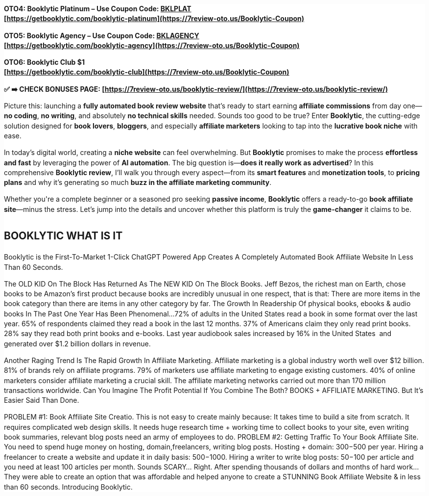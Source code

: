 **OTO4: Booklytic Platinum – Use Coupon Code: [BKLPLAT](https://7review-oto.us/Booklytic-Coupon)**  
**[https://getbooklytic.com/booklytic-platinum](https://7review-oto.us/Booklytic-Coupon)**

**OTO5: Booklytic Agency – Use Coupon Code: [BKLAGENCY](https://7review-oto.us/Booklytic-Coupon)**  
**[https://getbooklytic.com/booklytic-agency](https://7review-oto.us/Booklytic-Coupon)**

**OTO6: Booklytic Club $1**  
**[https://getbooklytic.com/booklytic-club](https://7review-oto.us/Booklytic-Coupon)**

**✅️ ➡️ CHECK BONUSES PAGE: [https://7review-oto.us/booklytic-review/](https://7review-oto.us/booklytic-review/)**

Picture this: launching a **fully automated book review website** that’s ready to start earning **affiliate commissions** from day one—**no coding**, **no writing**, and absolutely **no technical skills** needed. Sounds too good to be true? Enter **Booklytic**, the cutting-edge solution designed for **book lovers**, **bloggers**, and especially **affiliate marketers** looking to tap into the **lucrative book niche** with ease.

In today’s digital world, creating a **niche website** can feel overwhelming. But **Booklytic** promises to make the process **effortless and fast** by leveraging the power of **AI automation**. The big question is—**does it really work as advertised**? In this comprehensive **Booklytic review**, I’ll walk you through every aspect—from its **smart features** and **monetization tools**, to **pricing plans** and why it’s generating so much **buzz in the affiliate marketing community**.

Whether you're a complete beginner or a seasoned pro seeking **passive income**, **Booklytic** offers a ready-to-go **book affiliate site**—minus the stress. Let’s jump into the details and uncover whether this platform is truly the **game-changer** it claims to be.

**BOOKLYTIC WHAT IS IT**
------------------------

Booklytic is the First-To-Market 1-Click ChatGPT Powered App Creates A Completely Automated Book Affiliate Website In Less Than 60 Seconds.

The OLD KID On The Block Has Returned As The NEW KID On The Block Books. Jeff Bezos, the richest man on Earth, chose books to be Amazon’s first product because books are incredibly unusual in one respect, that is that: There are more items in the book category than there are items in any other category by far. The Growth In Readership Of physical books, ebooks & audio books In The Past One Year Has Been Phenomenal…72% of adults in the United States read a book in some format over the last year. 65% of respondents claimed they read a book in the last 12 months. 37% of Americans claim they only read print books. 28% say they read both print books and e-books. Last year audiobook sales increased by 16% in the United States  and generated over $1.2 billion dollars in revenue.

Another Raging Trend Is The Rapid Growth In Affiliate Marketing. Affiliate marketing is a global industry worth well over $12 billion. 81% of brands rely on affiliate programs. 79% of marketers use affiliate marketing to engage existing customers. 40% of online marketers consider affiliate marketing a crucial skill. The affiliate marketing networks carried out more than 170 million transactions worldwide. Can You Imagine The Profit Potential If You Combine The Both? BOOKS + AFFILIATE MARKETING. But It’s Easier Said Than Done.

PROBLEM #1: Book Affiliate Site Creatio. This is not easy to create mainly because: It takes time to build a site from scratch. It requires complicated web design skills. It needs huge research time + working time to collect books to your site, even writing book summaries, relevant blog posts need an army of employees to do. PROBLEM #2: Getting Traffic To Your Book Affiliate Site. You need to spend huge money on hosting, domain,freelancers, writing blog posts. Hosting + domain: $300-$500 per year. Hiring a freelancer to create a website and update it in daily basis: $500-$1000. Hiring a writer to write blog posts: $50-$100 per article and you need at least 100 articles per month. Sounds SCARY… Right. After spending thousands of dollars and months of hard work… They were able to create an option that was affordable and helped anyone to create a STUNNING Book Affiliate Website & in less than 60 seconds. Introducing Booklytic.

